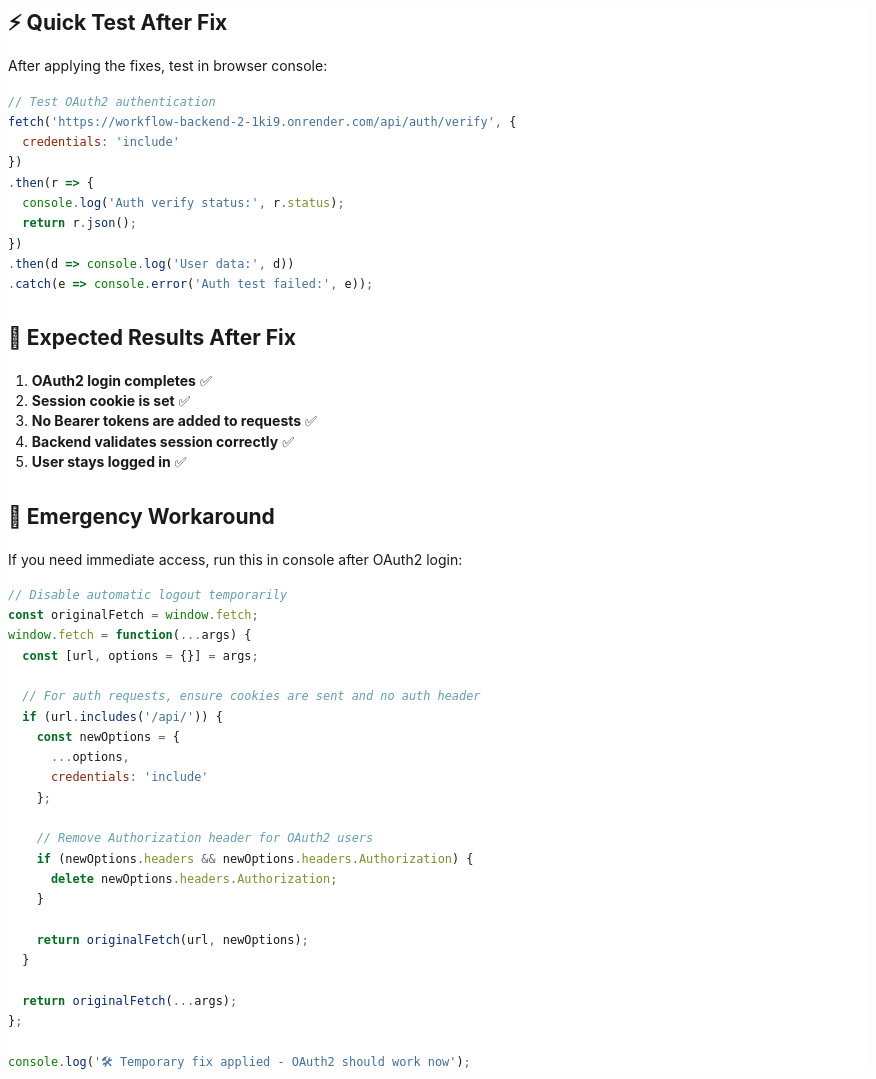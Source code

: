## ⚡ Quick Test After Fix

After applying the fixes, test in browser console:

```javascript
// Test OAuth2 authentication
fetch('https://workflow-backend-2-1ki9.onrender.com/api/auth/verify', {
  credentials: 'include'
})
.then(r => {
  console.log('Auth verify status:', r.status);
  return r.json();
})
.then(d => console.log('User data:', d))
.catch(e => console.error('Auth test failed:', e));
```

## 🎯 Expected Results After Fix

1. **OAuth2 login completes** ✅
2. **Session cookie is set** ✅
3. **No Bearer tokens are added to requests** ✅
4. **Backend validates session correctly** ✅
5. **User stays logged in** ✅

## 🚨 Emergency Workaround

If you need immediate access, run this in console after OAuth2 login:

```javascript
// Disable automatic logout temporarily
const originalFetch = window.fetch;
window.fetch = function(...args) {
  const [url, options = {}] = args;
  
  // For auth requests, ensure cookies are sent and no auth header
  if (url.includes('/api/')) {
    const newOptions = {
      ...options,
      credentials: 'include'
    };
    
    // Remove Authorization header for OAuth2 users
    if (newOptions.headers && newOptions.headers.Authorization) {
      delete newOptions.headers.Authorization;
    }
    
    return originalFetch(url, newOptions);
  }
  
  return originalFetch(...args);
};

console.log('🛠️ Temporary fix applied - OAuth2 should work now');
```
